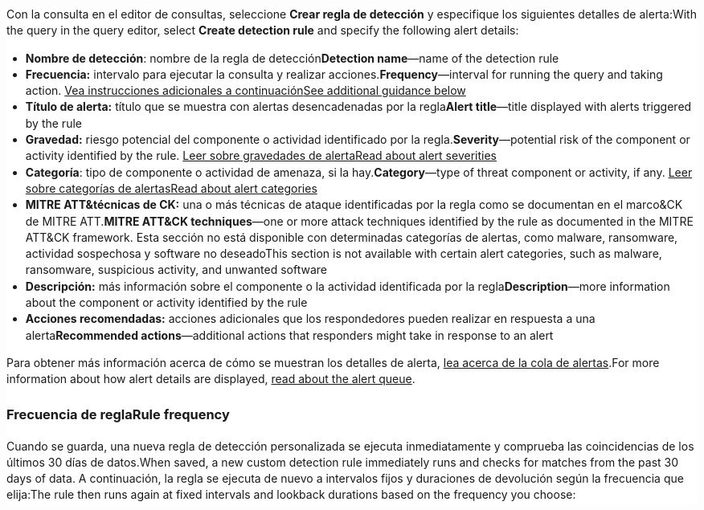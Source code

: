 <span data-ttu-id="62a9a-130">Con la consulta en el editor de consultas, seleccione **Crear regla de detección** y especifique los siguientes detalles de alerta:</span><span class="sxs-lookup"><span data-stu-id="62a9a-130">With the query in the query editor, select **Create detection rule** and specify the following alert details:</span></span>

- <span data-ttu-id="62a9a-131">**Nombre de detección**: nombre de la regla de detección</span><span class="sxs-lookup"><span data-stu-id="62a9a-131">**Detection name**—name of the detection rule</span></span>
- <span data-ttu-id="62a9a-132">**Frecuencia:** intervalo para ejecutar la consulta y realizar acciones.</span><span class="sxs-lookup"><span data-stu-id="62a9a-132">**Frequency**—interval for running the query and taking action.</span></span> [<span data-ttu-id="62a9a-133">Vea instrucciones adicionales a continuación</span><span class="sxs-lookup"><span data-stu-id="62a9a-133">See additional guidance below</span></span>](#rule-frequency)
- <span data-ttu-id="62a9a-134">**Título de alerta:** título que se muestra con alertas desencadenadas por la regla</span><span class="sxs-lookup"><span data-stu-id="62a9a-134">**Alert title**—title displayed with alerts triggered by the rule</span></span>
- <span data-ttu-id="62a9a-135">**Gravedad:** riesgo potencial del componente o actividad identificado por la regla.</span><span class="sxs-lookup"><span data-stu-id="62a9a-135">**Severity**—potential risk of the component or activity identified by the rule.</span></span> [<span data-ttu-id="62a9a-136">Leer sobre gravedades de alerta</span><span class="sxs-lookup"><span data-stu-id="62a9a-136">Read about alert severities</span></span>](alerts-queue.md#severity)
- <span data-ttu-id="62a9a-137">**Categoría**: tipo de componente o actividad de amenaza, si la hay.</span><span class="sxs-lookup"><span data-stu-id="62a9a-137">**Category**—type of threat component or activity, if any.</span></span> [<span data-ttu-id="62a9a-138">Leer sobre categorías de alertas</span><span class="sxs-lookup"><span data-stu-id="62a9a-138">Read about alert categories</span></span>](alerts-queue.md#understanding-alert-categories)
- <span data-ttu-id="62a9a-139">**MITRE ATT&técnicas de CK:** una o más técnicas de ataque identificadas por la regla como se documentan en el marco&CK de MITRE ATT.</span><span class="sxs-lookup"><span data-stu-id="62a9a-139">**MITRE ATT&CK techniques**—one or more attack techniques identified by the rule as documented in the MITRE ATT&CK framework.</span></span> <span data-ttu-id="62a9a-140">Esta sección no está disponible con determinadas categorías de alertas, como malware, ransomware, actividad sospechosa y software no deseado</span><span class="sxs-lookup"><span data-stu-id="62a9a-140">This section is not available with certain alert categories, such as malware, ransomware, suspicious activity, and unwanted software</span></span>
- <span data-ttu-id="62a9a-141">**Descripción:** más información sobre el componente o la actividad identificada por la regla</span><span class="sxs-lookup"><span data-stu-id="62a9a-141">**Description**—more information about the component or activity identified by the rule</span></span> 
- <span data-ttu-id="62a9a-142">**Acciones recomendadas:** acciones adicionales que los respondedores pueden realizar en respuesta a una alerta</span><span class="sxs-lookup"><span data-stu-id="62a9a-142">**Recommended actions**—additional actions that responders might take in response to an alert</span></span>

<span data-ttu-id="62a9a-143">Para obtener más información acerca de cómo se muestran los detalles de alerta, [lea acerca de la cola de alertas](alerts-queue.md).</span><span class="sxs-lookup"><span data-stu-id="62a9a-143">For more information about how alert details are displayed, [read about the alert queue](alerts-queue.md).</span></span>

### <a name="rule-frequency"></a><span data-ttu-id="62a9a-144">Frecuencia de regla</span><span class="sxs-lookup"><span data-stu-id="62a9a-144">Rule frequency</span></span>

<span data-ttu-id="62a9a-145">Cuando se guarda, una nueva regla de detección personalizada se ejecuta inmediatamente y comprueba las coincidencias de los últimos 30 días de datos.</span><span class="sxs-lookup"><span data-stu-id="62a9a-145">When saved, a new custom detection rule immediately runs and checks for matches from the past 30 days of data.</span></span> <span data-ttu-id="62a9a-146">A continuación, la regla se ejecuta de nuevo a intervalos fijos y duraciones de devolución según la frecuencia que elija:</span><span class="sxs-lookup"><span data-stu-id="62a9a-146">The rule then runs again at fixed intervals and lookback durations based on the frequency you choose:</span></span>
